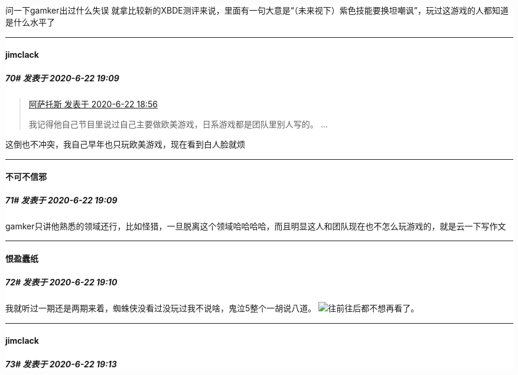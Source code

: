 问一下gamker出过什么失误</blockquote>
就拿比较新的XBDE测评来说，里面有一句大意是“（未来视下）紫色技能要换坦嘲讽”，玩过这游戏的人都知道是什么水平了







-----

####  jimclack  
##### 70#       发表于 2020-6-22 19:09



<blockquote><a href="httphttps://bbs.saraba1st.com/2b/forum.php?mod=redirect&amp;goto=findpost&amp;pid=47907608&amp;ptid=1943420" target="_blank">阿萨托斯 发表于 2020-6-22 18:56</a>

我记得他自己节目里说过自己主要做欧美游戏，日系游戏都是团队里别人写的。 ...</blockquote>
这倒也不冲突，我自己早年也只玩欧美游戏，现在看到白人脸就烦







-----

####  不可不信邪  
##### 71#       发表于 2020-6-22 19:09




gamker只讲他熟悉的领域还行，比如怪猎，一旦脱离这个领域哈哈哈哈，而且明显这人和团队现在也不怎么玩游戏的，就是云一下写作文







-----

####  恨盈蠹纸  
##### 72#       发表于 2020-6-22 19:10




我就听过一期还是两期来着，蜘蛛侠没看过没玩过我不说啥，鬼泣5整个一胡说八道。
<img src="https://static.saraba1st.com/image/smiley/face2017/033.png" referrerpolicy="no-referrer">往前往后都不想再看了。







-----

####  jimclack  
##### 73#       发表于 2020-6-22 19:13


